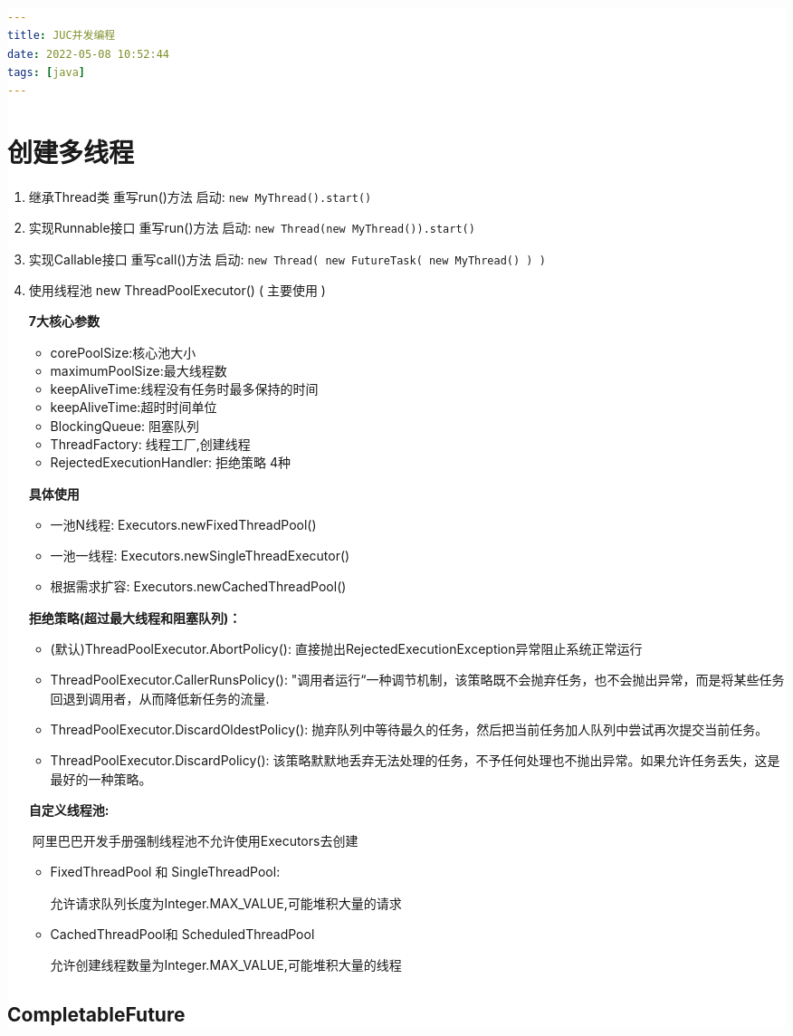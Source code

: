 ```yaml
---
title: JUC并发编程
date: 2022-05-08 10:52:44
tags: [java]
---
```


# 创建多线程

1. 继承Thread类	重写run()方法	启动: `new MyThread().start()`

2. 实现Runnable接口	重写run()方法 	启动: `new Thread(new MyThread()).start()`

3. 实现Callable接口 	重写call()方法	启动: `new Thread( new FutureTask( new MyThread() ) )`

4. 使用线程池 new ThreadPoolExecutor() ( 主要使用 )

    **7大核心参数**

    - corePoolSize:核心池大小
    - maximumPoolSize:最大线程数
    - keepAliveTime:线程没有任务时最多保持的时间
    - keepAliveTime:超时时间单位
    - BlockingQueue<Runnable>: 阻塞队列
    - ThreadFactory: 线程工厂,创建线程
    - RejectedExecutionHandler: 拒绝策略 4种
    
    **具体使用**
    
    - 一池N线程: Executors.newFixedThreadPool()
    
    - 一池一线程: Executors.newSingleThreadExecutor()
    
    - 根据需求扩容: Executors.newCachedThreadPool()
    
    **拒绝策略(超过最大线程和阻塞队列)：**
    
    - (默认)ThreadPoolExecutor.AbortPolicy(): 直接抛出RejectedExecutionException异常阻止系统正常运行
    
    - ThreadPoolExecutor.CallerRunsPolicy(): "调用者运行“一种调节机制，该策略既不会抛弃任务，也不会抛出异常，而是将某些任务回退到调用者，从而降低新任务的流量.
    
    - ThreadPoolExecutor.DiscardOldestPolicy(): 抛弃队列中等待最久的任务，然后把当前任务加人队列中尝试再次提交当前任务。
    
    - ThreadPoolExecutor.DiscardPolicy(): 该策略默默地丢弃无法处理的任务，不予任何处理也不抛出异常。如果允许任务丢失，这是最好的一种策略。

    **自定义线程池:** 

    ​	阿里巴巴开发手册强制线程池不允许使用Executors去创建

     * FixedThreadPool 和 SingleThreadPool:

       允许请求队列长度为Integer.MAX_VALUE,可能堆积大量的请求

    * CachedThreadPool和 ScheduledThreadPool

      允许创建线程数量为Integer.MAX_VALUE,可能堆积大量的线程

## CompletableFuture
